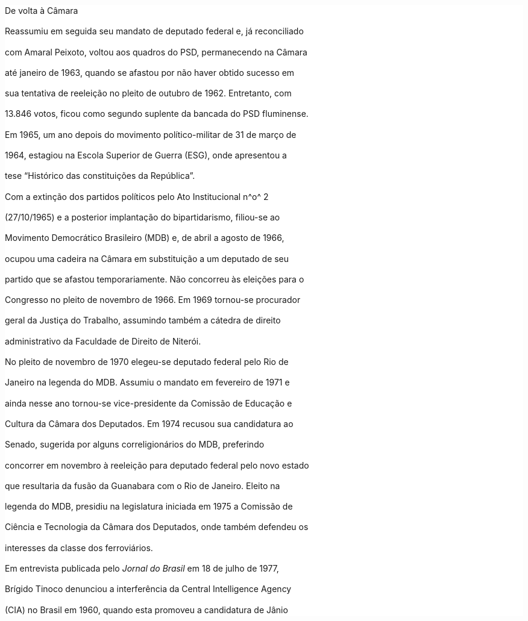 

De volta à Câmara



Reassumiu em seguida seu mandato de deputado federal e, já reconciliado

com Amaral Peixoto, voltou aos quadros do PSD, permanecendo na Câmara

até janeiro de 1963, quando se afastou por não haver obtido sucesso em

sua tentativa de reeleição no pleito de outubro de 1962. Entretanto, com

13.846 votos, ficou como segundo suplente da bancada do PSD fluminense.

Em 1965, um ano depois do movimento político-militar de 31 de março de

1964, estagiou na Escola Superior de Guerra (ESG), onde apresentou a

tese “Histórico das constituições da República”.



Com a extinção dos partidos políticos pelo Ato Institucional n^o^ 2

(27/10/1965) e a posterior implantação do bipartidarismo, filiou-se ao

Movimento Democrático Brasileiro (MDB) e, de abril a agosto de 1966,

ocupou uma cadeira na Câmara em substituição a um deputado de seu

partido que se afastou temporariamente. Não concorreu às eleições para o

Congresso no pleito de novembro de 1966. Em 1969 tornou-se procurador

geral da Justiça do Trabalho, assumindo também a cátedra de direito

administrativo da Faculdade de Direito de Niterói.



No pleito de novembro de 1970 elegeu-se deputado federal pelo Rio de

Janeiro na legenda do MDB. Assumiu o mandato em fevereiro de 1971 e

ainda nesse ano tornou-se vice-presidente da Comissão de Educação e

Cultura da Câmara dos Deputados. Em 1974 recusou sua candidatura ao

Senado, sugerida por alguns correligionários do MDB, preferindo

concorrer em novembro à reeleição para deputado federal pelo novo estado

que resultaria da fusão da Guanabara com o Rio de Janeiro. Eleito na

legenda do MDB, presidiu na legislatura iniciada em 1975 a Comissão de

Ciência e Tecnologia da Câmara dos Deputados, onde também defendeu os

interesses da classe dos ferroviários.



Em entrevista publicada pelo *Jornal do Brasil* em 18 de julho de 1977,

Brígido Tinoco denunciou a interferência da Central Intelligence Agency

(CIA) no Brasil em 1960, quando esta promoveu a candidatura de Jânio
